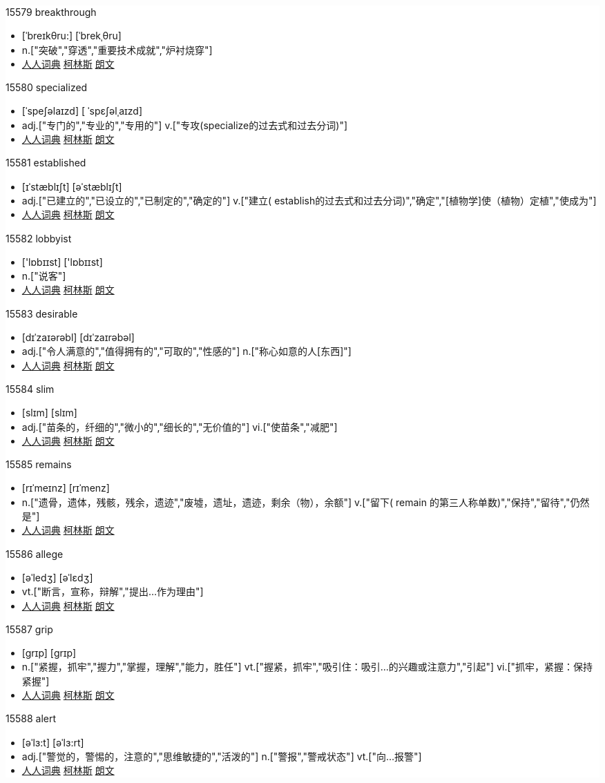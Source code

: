 15579 breakthrough 
- [ˈbreɪkθru:]  [ˈbrekˌθru] 
- n.["突破","穿透","重要技术成就","炉衬烧穿"]   
- [人人词典](https://www.91dict.com/words?w=breakthrough) [柯林斯](https://www.collinsdictionary.com/zh/dictionary/english/breakthrough) [朗文](https://www.ldoceonline.com/dictionary/breakthrough) 

15580 specialized 
- [ˈspeʃəlaɪzd]  [ ˈspɛʃəlˌaɪzd] 
- adj.["专门的","专业的","专用的"]  v.["专攻(specialize的过去式和过去分词)"]   
- [人人词典](https://www.91dict.com/words?w=specialized) [柯林斯](https://www.collinsdictionary.com/zh/dictionary/english/specialized) [朗文](https://www.ldoceonline.com/dictionary/specialized) 

15581 established 
- [ɪˈstæblɪʃt]  [əˈstæblɪʃt] 
- adj.["已建立的","已设立的","已制定的","确定的"]  v.["建立( establish的过去式和过去分词)","确定","[植物学]使（植物）定植","使成为"]   
- [人人词典](https://www.91dict.com/words?w=established) [柯林斯](https://www.collinsdictionary.com/zh/dictionary/english/established) [朗文](https://www.ldoceonline.com/dictionary/established) 

15582 lobbyist 
- ['lɒbɪɪst]  ['lɒbɪɪst] 
- n.["说客"]   
- [人人词典](https://www.91dict.com/words?w=lobbyist) [柯林斯](https://www.collinsdictionary.com/zh/dictionary/english/lobbyist) [朗文](https://www.ldoceonline.com/dictionary/lobbyist) 

15583 desirable 
- [dɪˈzaɪərəbl]  [dɪˈzaɪrəbəl] 
- adj.["令人满意的","值得拥有的","可取的","性感的"]  n.["称心如意的人[东西]"]   
- [人人词典](https://www.91dict.com/words?w=desirable) [柯林斯](https://www.collinsdictionary.com/zh/dictionary/english/desirable) [朗文](https://www.ldoceonline.com/dictionary/desirable) 

15584 slim 
- [slɪm]  [slɪm] 
- adj.["苗条的，纤细的","微小的","细长的","无价值的"]  vi.["使苗条","减肥"]   
- [人人词典](https://www.91dict.com/words?w=slim) [柯林斯](https://www.collinsdictionary.com/zh/dictionary/english/slim) [朗文](https://www.ldoceonline.com/dictionary/slim) 

15585 remains 
- [rɪˈmeɪnz]  [rɪˈmenz] 
- n.["遗骨，遗体，残骸，残余，遗迹","废墟，遗址，遗迹，剩余（物），余额"]  v.["留下( remain 的第三人称单数)","保持","留待","仍然是"]   
- [人人词典](https://www.91dict.com/words?w=remains) [柯林斯](https://www.collinsdictionary.com/zh/dictionary/english/remains) [朗文](https://www.ldoceonline.com/dictionary/remains) 

15586 allege 
- [əˈledʒ]  [əˈlɛdʒ] 
- vt.["断言，宣称，辩解","提出…作为理由"]   
- [人人词典](https://www.91dict.com/words?w=allege) [柯林斯](https://www.collinsdictionary.com/zh/dictionary/english/allege) [朗文](https://www.ldoceonline.com/dictionary/allege) 

15587 grip 
- [grɪp]  [ɡrɪp] 
- n.["紧握，抓牢","握力","掌握，理解","能力，胜任"]  vt.["握紧，抓牢","吸引住：吸引…的兴趣或注意力","引起"]  vi.["抓牢，紧握：保持紧握"]   
- [人人词典](https://www.91dict.com/words?w=grip) [柯林斯](https://www.collinsdictionary.com/zh/dictionary/english/grip) [朗文](https://www.ldoceonline.com/dictionary/grip) 

15588 alert 
- [əˈlɜ:t]  [əˈlɜ:rt] 
- adj.["警觉的，警惕的，注意的","思维敏捷的","活泼的"]  n.["警报","警戒状态"]  vt.["向…报警"]   
- [人人词典](https://www.91dict.com/words?w=alert) [柯林斯](https://www.collinsdictionary.com/zh/dictionary/english/alert) [朗文](https://www.ldoceonline.com/dictionary/alert) 
